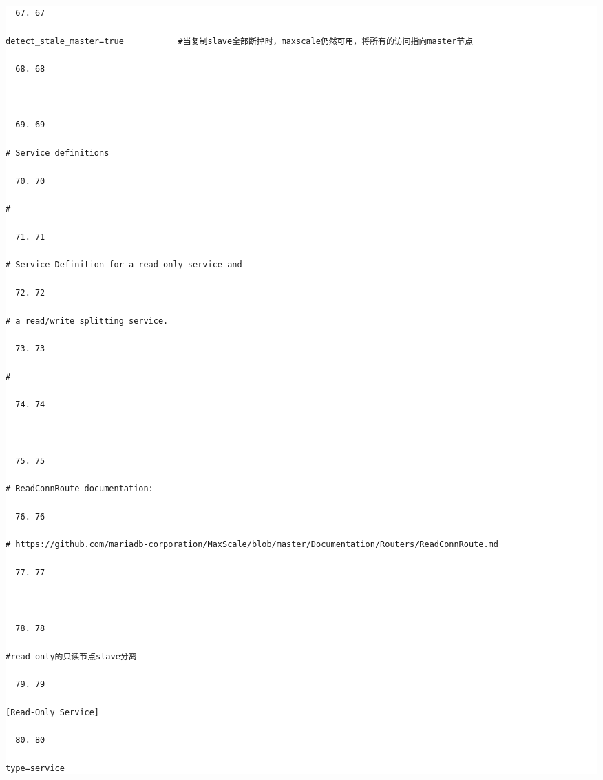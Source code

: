       67. 67
    
    detect_stale_master=true           #当复制slave全部断掉时，maxscale仍然可用，将所有的访问指向master节点
    
      68. 68
    
     
    
      69. 69
    
    # Service definitions
    
      70. 70
    
    #
    
      71. 71
    
    # Service Definition for a read-only service and
    
      72. 72
    
    # a read/write splitting service.
    
      73. 73
    
    #
    
      74. 74
    
     
    
      75. 75
    
    # ReadConnRoute documentation:
    
      76. 76
    
    # https://github.com/mariadb-corporation/MaxScale/blob/master/Documentation/Routers/ReadConnRoute.md
    
      77. 77
    
     
    
      78. 78
    
    #read-only的只读节点slave分离
    
      79. 79
    
    [Read-Only Service]
    
      80. 80
    
    type=service
    